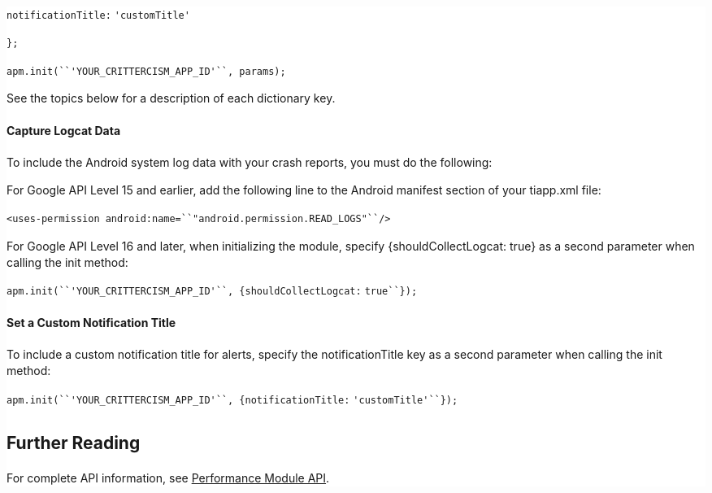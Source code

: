 `notificationTitle:` `'customTitle'`

`};`

`apm.init(``'YOUR_CRITTERCISM_APP_ID'``, params);`

See the topics below for a description of each dictionary key.

#### Capture Logcat Data

To include the Android system log data with your crash reports, you must do the following:

For Google API Level 15 and earlier, add the following line to the Android manifest section of your tiapp.xml file:

`<uses-permission android:name=``"android.permission.READ_LOGS"``/>`

For Google API Level 16 and later, when initializing the module, specify {shouldCollectLogcat: true} as a second parameter when calling the init method:

`apm.init(``'YOUR_CRITTERCISM_APP_ID'``, {shouldCollectLogcat:` `true``});`

#### Set a Custom Notification Title

To include a custom notification title for alerts, specify the notificationTitle key as a second parameter when calling the init method:

`apm.init(``'YOUR_CRITTERCISM_APP_ID'``, {notificationTitle:` `'customTitle'``});`

## Further Reading

For complete API information, see [Performance Module API](#!/api/Modules.Performance).